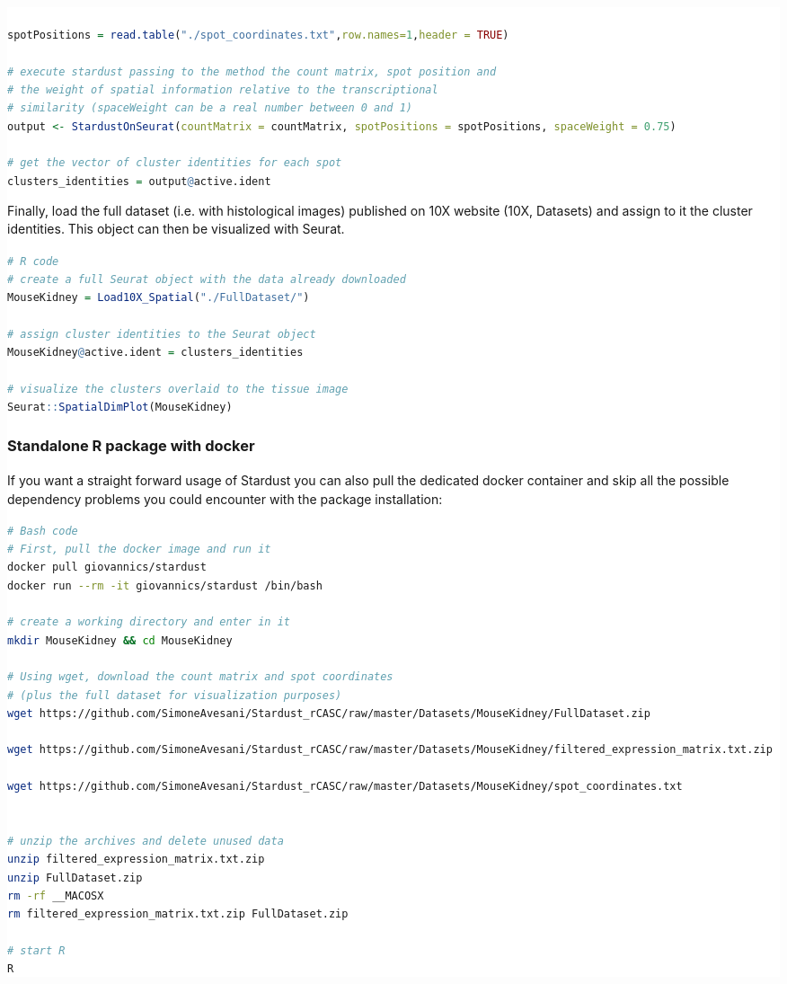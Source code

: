 ```R

spotPositions = read.table("./spot_coordinates.txt",row.names=1,header = TRUE)

# execute stardust passing to the method the count matrix, spot position and 
# the weight of spatial information relative to the transcriptional 
# similarity (spaceWeight can be a real number between 0 and 1)
output <- StardustOnSeurat(countMatrix = countMatrix, spotPositions = spotPositions, spaceWeight = 0.75)

# get the vector of cluster identities for each spot
clusters_identities = output@active.ident
```
Finally, load the full dataset (i.e. with histological images) published on 10X website (10X, Datasets) and assign to it the cluster identities. This object can then be visualized with Seurat.
```R
# R code
# create a full Seurat object with the data already downloaded
MouseKidney = Load10X_Spatial("./FullDataset/")

# assign cluster identities to the Seurat object
MouseKidney@active.ident = clusters_identities

# visualize the clusters overlaid to the tissue image
Seurat::SpatialDimPlot(MouseKidney)
```
### Standalone R package with docker
If you want a straight forward usage of Stardust you can also pull the dedicated docker container and skip all the possible dependency problems you could encounter with the package installation:
```bash
# Bash code
# First, pull the docker image and run it
docker pull giovannics/stardust
docker run --rm -it giovannics/stardust /bin/bash

# create a working directory and enter in it
mkdir MouseKidney && cd MouseKidney

# Using wget, download the count matrix and spot coordinates 
# (plus the full dataset for visualization purposes)
wget https://github.com/SimoneAvesani/Stardust_rCASC/raw/master/Datasets/MouseKidney/FullDataset.zip

wget https://github.com/SimoneAvesani/Stardust_rCASC/raw/master/Datasets/MouseKidney/filtered_expression_matrix.txt.zip

wget https://github.com/SimoneAvesani/Stardust_rCASC/raw/master/Datasets/MouseKidney/spot_coordinates.txt


# unzip the archives and delete unused data
unzip filtered_expression_matrix.txt.zip
unzip FullDataset.zip
rm -rf __MACOSX
rm filtered_expression_matrix.txt.zip FullDataset.zip

# start R
R
```
